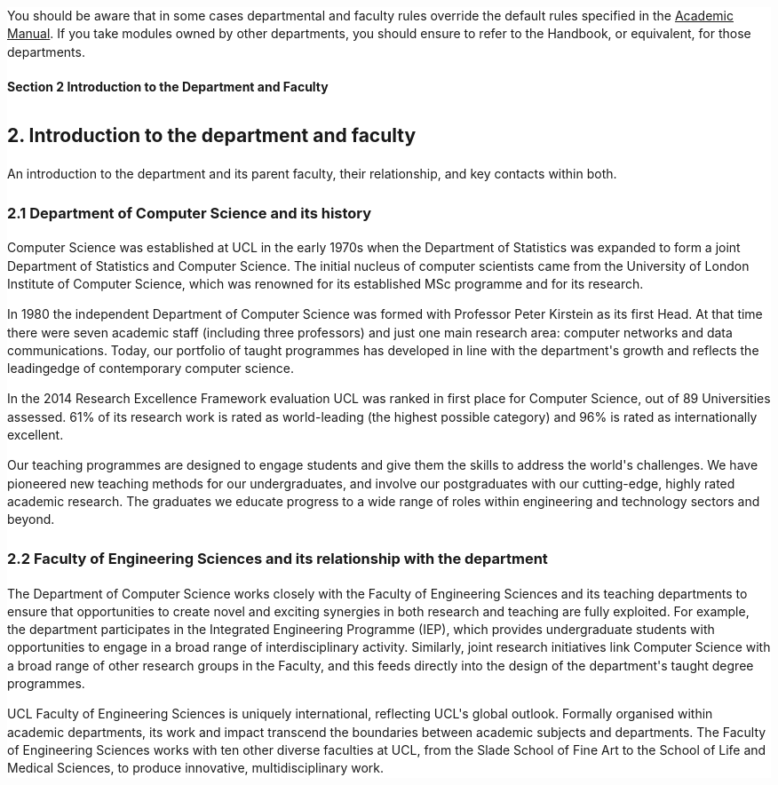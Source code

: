 You should be aware that in some cases departmental and faculty rules override the default rules specified in the [Academic Manual](https://://www.ucl.ac.uk/academic-manual](https://www.ucl.ac.uk/academic-manual)). If you take modules owned by other departments, you should ensure to refer to the Handbook, or equivalent, for those departments.

#### Section 2 Introduction to the Department and Faculty



## 2. Introduction to the department and faculty

An introduction to the department and its parent faculty, their relationship, and key contacts within both.



### 2.1 Department of Computer Science and its history

Computer Science was established at UCL in the early 1970s when the Department of Statistics was expanded to form a joint Department of Statistics and Computer Science. The initial nucleus of computer scientists came from the University of London Institute of Computer Science, which was renowned for its established MSc programme and for its research.

In 1980 the independent Department of Computer Science was formed with Professor Peter Kirstein as its first Head. At that time there were seven academic staff (including three professors) and just one main research area: computer networks and data communications. Today, our portfolio of taught programmes has developed in line with the department's growth and reflects the leadingedge of contemporary computer science.

In the 2014 Research Excellence Framework evaluation UCL was ranked in first place for Computer Science, out of 89 Universities assessed. 61% of its research work is rated as world-leading (the highest possible category) and 96% is rated as internationally excellent.

Our teaching programmes are designed to engage students and give them the skills to address the world's challenges. We have pioneered new teaching methods for our undergraduates, and involve our postgraduates with our cutting-edge, highly rated academic research. The graduates we educate progress to a wide range of roles within engineering and technology sectors and beyond.



### 2.2 Faculty of Engineering Sciences and its relationship with the department

The Department of Computer Science works closely with the Faculty of Engineering Sciences and its teaching departments to ensure that opportunities to create novel and exciting synergies in both research and teaching are fully exploited. For example, the department participates in the Integrated Engineering Programme (IEP), which provides undergraduate students with opportunities to engage in a broad range of interdisciplinary activity. Similarly, joint research initiatives link Computer Science with a broad range of other research groups in the Faculty, and this feeds directly into the design of the department's taught degree programmes.

UCL Faculty of Engineering Sciences is uniquely international, reflecting UCL's global outlook. Formally organised within academic departments, its work and impact transcend the boundaries between academic subjects and departments. The Faculty of Engineering Sciences works with ten other diverse faculties at UCL, from the Slade School of Fine Art to the School of Life and Medical Sciences, to produce innovative, multidisciplinary work.

